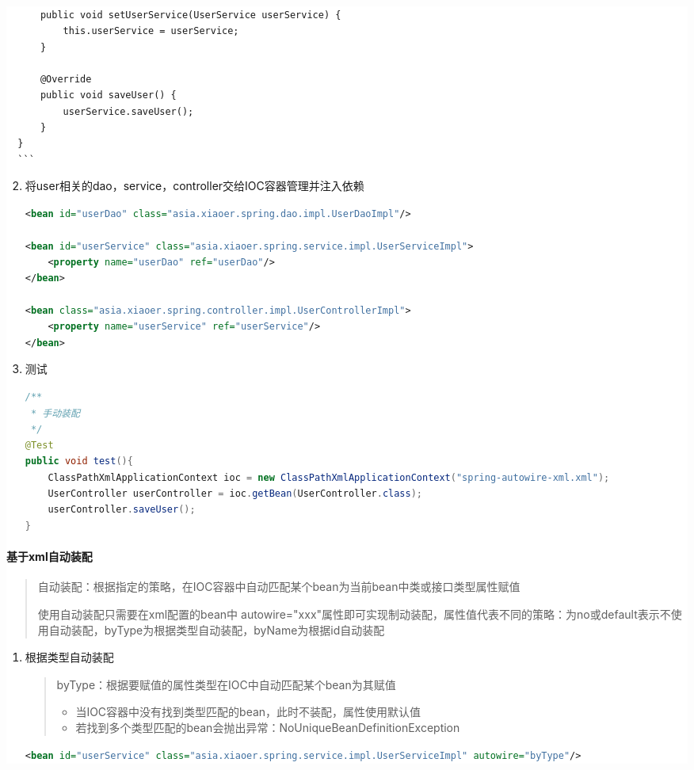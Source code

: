           public void setUserService(UserService userService) {
              this.userService = userService;
          }
      
          @Override
          public void saveUser() {
              userService.saveUser();
          }
      }
      ```

2. 将user相关的dao，service，controller交给IOC容器管理并注入依赖

   ```xml
   <bean id="userDao" class="asia.xiaoer.spring.dao.impl.UserDaoImpl"/>
   
   <bean id="userService" class="asia.xiaoer.spring.service.impl.UserServiceImpl">
       <property name="userDao" ref="userDao"/>
   </bean>
   
   <bean class="asia.xiaoer.spring.controller.impl.UserControllerImpl">
       <property name="userService" ref="userService"/>
   </bean>
   ```

3. 测试

   ```java
   /**
    * 手动装配
    */
   @Test
   public void test(){
       ClassPathXmlApplicationContext ioc = new ClassPathXmlApplicationContext("spring-autowire-xml.xml");
       UserController userController = ioc.getBean(UserController.class);
       userController.saveUser();
   }
   ```

#### 基于xml自动装配

> 自动装配：根据指定的策略，在IOC容器中自动匹配某个bean为当前bean中类或接口类型属性赋值
>
> 使用自动装配只需要在xml配置的bean中 autowire="xxx"属性即可实现制动装配，属性值代表不同的策略：为no或default表示不使用自动装配，byType为根据类型自动装配，byName为根据id自动装配

1. 根据类型自动装配

   > byType：根据要赋值的属性类型在IOC中自动匹配某个bean为其赋值
   >
   > - 当IOC容器中没有找到类型匹配的bean，此时不装配，属性使用默认值
   > - 若找到多个类型匹配的bean会抛出异常：NoUniqueBeanDefinitionException

   ```xml
   <bean id="userService" class="asia.xiaoer.spring.service.impl.UserServiceImpl" autowire="byType"/>
   ```
